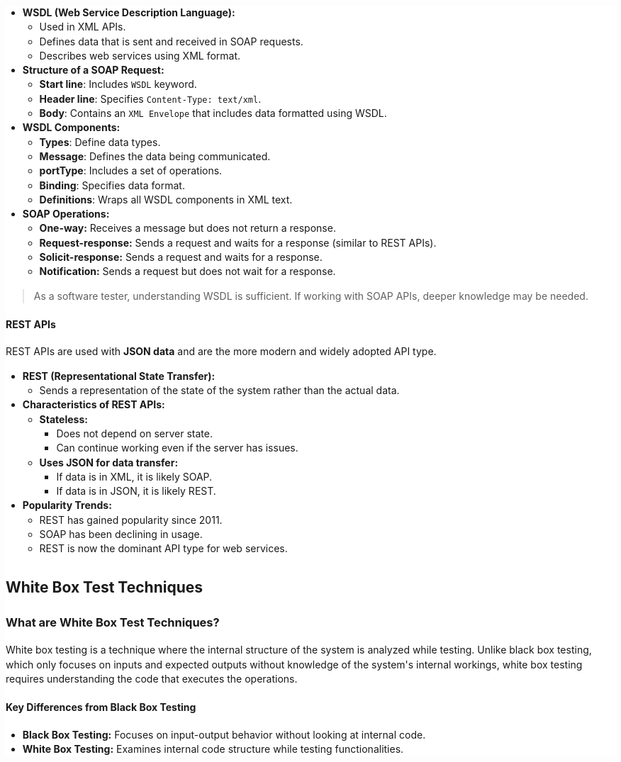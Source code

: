 - **WSDL (Web Service Description Language):**
  - Used in XML APIs.
  - Defines data that is sent and received in SOAP requests.
  - Describes web services using XML format.
- **Structure of a SOAP Request:**
  - **Start line**: Includes `WSDL` keyword.
  - **Header line**: Specifies `Content-Type: text/xml`.
  - **Body**: Contains an `XML Envelope` that includes data formatted using WSDL.
- **WSDL Components:**
  - **Types**: Define data types.
  - **Message**: Defines the data being communicated.
  - **portType**: Includes a set of operations.
  - **Binding**: Specifies data format.
  - **Definitions**: Wraps all WSDL components in XML text.
- **SOAP Operations:**
  - **One-way:** Receives a message but does not return a response.
  - **Request-response:** Sends a request and waits for a response (similar to REST APIs).
  - **Solicit-response:** Sends a request and waits for a response.
  - **Notification:** Sends a request but does not wait for a response.

> As a software tester, understanding WSDL is sufficient. If working with SOAP APIs, deeper knowledge may be needed.

#### REST APIs

REST APIs are used with **JSON data** and are the more modern and widely adopted API type.

- **REST (Representational State Transfer):**
  - Sends a representation of the state of the system rather than the actual data.
- **Characteristics of REST APIs:**
  - **Stateless:**
    - Does not depend on server state.
    - Can continue working even if the server has issues.
  - **Uses JSON for data transfer:**
    - If data is in XML, it is likely SOAP.
    - If data is in JSON, it is likely REST.
- **Popularity Trends:**
  - REST has gained popularity since 2011.
  - SOAP has been declining in usage.
  - REST is now the dominant API type for web services.

## White Box Test Techniques

### What are White Box Test Techniques?

White box testing is a technique where the internal structure of the system is analyzed while testing. Unlike black box testing, which only focuses on inputs and expected outputs without knowledge of the system's internal workings, white box testing requires understanding the code that executes the operations.

#### Key Differences from Black Box Testing

- **Black Box Testing:** Focuses on input-output behavior without looking at internal code.
- **White Box Testing:** Examines internal code structure while testing functionalities.
